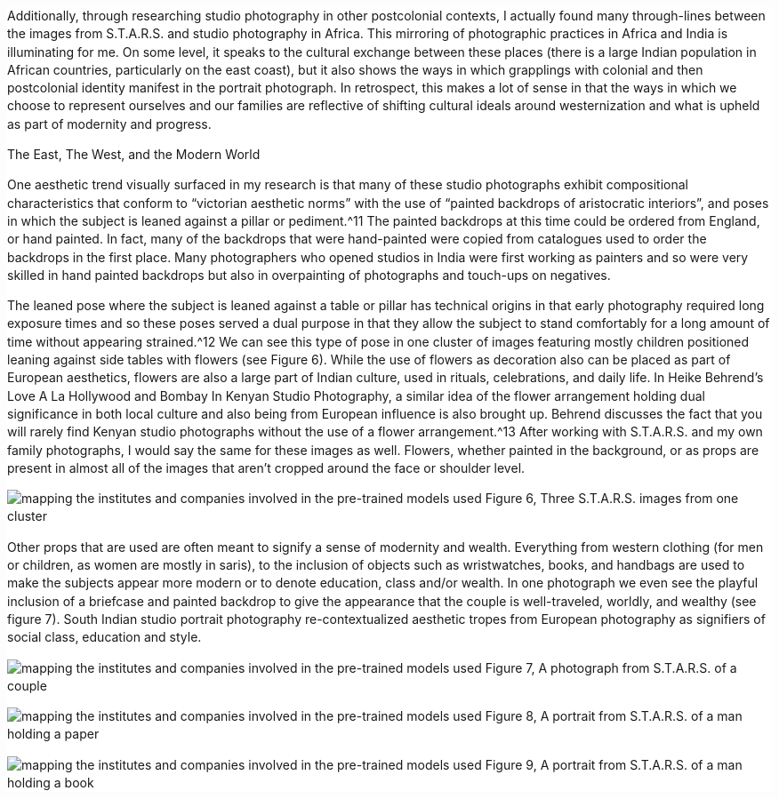 Additionally, through researching studio photography in other postcolonial contexts, I actually found many through-lines between the images from S.T.A.R.S. and studio photography in Africa. This mirroring of photographic practices in Africa and India is illuminating for me. On some level, it speaks to the cultural exchange between these places (there is a large Indian population in African countries, particularly on the east coast), but it also shows the ways in which grapplings with colonial and then postcolonial identity manifest in the portrait photograph. In retrospect, this makes a lot of sense in that the ways in which we choose to represent ourselves and our families are reflective of shifting cultural ideals around westernization and what is upheld as part of modernity and progress.

The East, The West, and the Modern World

One aesthetic trend visually surfaced in my research is that many of these studio photographs exhibit compositional characteristics that conform to “victorian aesthetic norms” with the use of “painted backdrops of aristocratic interiors”, and poses in which the subject is leaned against a pillar or pediment.^11 The painted backdrops at this time could be ordered from England, or hand painted. In fact, many of the backdrops that were hand-painted were copied from catalogues used to order the backdrops in the first place. Many photographers who opened studios in India were first working as painters and so were very skilled in hand painted backdrops but also in overpainting of photographs and touch-ups on negatives. 

 The leaned pose where the subject is leaned against a table or pillar has technical origins in that early photography required long exposure times and so these poses served a dual purpose in that they allow the subject to stand comfortably for a long amount of time without appearing strained.^12 We can see this type of pose in one cluster of images featuring mostly children positioned leaning against side tables with flowers (see Figure 6). While the use of flowers as decoration also can be placed as part of European aesthetics, flowers are also a large part of Indian culture, used in rituals, celebrations, and daily life. In Heike Behrend’s Love A La Hollywood and Bombay In Kenyan Studio Photography, a similar idea of the flower arrangement holding dual significance in both local culture and also being from European influence is also brought up. Behrend discusses the fact that you will rarely find Kenyan studio photographs without the use of a flower arrangement.^13 After working with S.T.A.R.S. and my own family photographs, I would say the same for these images as well. Flowers, whether painted in the background, or as props are present in almost all of the images that aren’t cropped around the face or shoulder level.

![mapping the institutes and companies involved in the pre-trained models used](/fieldnotes/assets/images/afterimage/stars1.webp)
<span>Figure 6, Three S.T.A.R.S. images from one cluster</span>

Other props that are used are often meant to signify a sense of modernity and wealth. Everything from western clothing (for men or children, as women are mostly in saris), to the inclusion of objects such as wristwatches, books, and handbags are used to make the subjects appear more modern or to denote education, class and/or wealth. In one photograph we even see the playful inclusion of a briefcase and painted backdrop to give the appearance that the couple is well-traveled, worldly, and wealthy (see figure 7). South Indian studio portrait photography re-contextualized aesthetic tropes from European photography as signifiers of social class, education and style.

![mapping the institutes and companies involved in the pre-trained models used](/fieldnotes/assets/images/afterimage/stars2.webp)
<span>Figure 7, A photograph from S.T.A.R.S. of a couple</span>

![mapping the institutes and companies involved in the pre-trained models used](/fieldnotes/assets/images/afterimage/stars3.webp)
<span>Figure 8, A portrait from S.T.A.R.S. of a man holding a paper</span>

![mapping the institutes and companies involved in the pre-trained models used](/fieldnotes/assets/images/afterimage/stars4.webp)
<span>Figure 9, A portrait from S.T.A.R.S. of a man holding a book</span>
